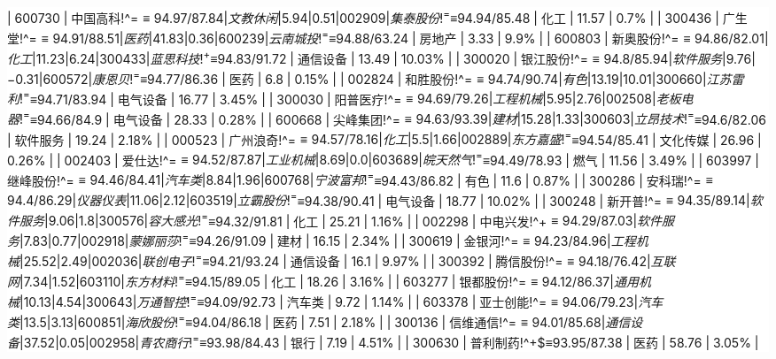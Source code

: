 | 600730 | 中国高科!^=$≡94.97/87.84 |   文教休闲   |    5.94   |     0.51%     |
| 002909 | 集泰股份!^=$≡94.94/85.48 |     化工     |   11.57   |      0.7%     |
| 300436 |  广生堂!^=$≡94.91/88.51  |     医药     |   41.83   |     0.36%     |
| 600239 | 云南城投!^=$≡94.88/63.24 |    房地产    |    3.33   |      9.9%     |
| 600803 | 新奥股份!^=$≡94.86/82.01 |     化工     |   11.23   |     6.24%     |
| 300433 | 蓝思科技!^+$≡94.83/91.72 |   通信设备   |   13.49   |     10.03%    |
| 300020 | 银江股份!^=$≡94.8/85.94  |   软件服务   |    9.76   |     -0.31%    |
| 600572 |  康恩贝!^=$≡94.77/86.36  |     医药     |    6.8    |     0.15%     |
| 002824 | 和胜股份!^=$≡94.74/90.74 |     有色     |   13.19   |     10.01%    |
| 300660 | 江苏雷利!^=$≡94.71/83.94 |   电气设备   |   16.77   |     3.45%     |
| 300030 | 阳普医疗!^=$≡94.69/79.26 |   工程机械   |    5.95   |     2.76%     |
| 002508 | 老板电器!^=$≡94.66/84.9  |   电气设备   |   28.33   |     0.28%     |
| 600668 | 尖峰集团!^=$≡94.63/93.39 |     建材     |   15.28   |     1.33%     |
| 300603 | 立昂技术!^=$≡94.6/82.06  |   软件服务   |   19.24   |     2.18%     |
| 000523 | 广州浪奇!^=$≡94.57/78.16 |     化工     |    5.5    |     1.66%     |
| 002889 | 东方嘉盛!^=$≡94.54/85.41 |   文化传媒   |   26.96   |     0.26%     |
| 002403 |  爱仕达!^=$≡94.52/87.87  |   工业机械   |    8.69   |      0.0%     |
| 603689 | 皖天然气!^=$≡94.49/78.93 |     燃气     |   11.56   |     3.49%     |
| 603997 | 继峰股份!^=$≡94.46/84.41 |    汽车类    |    8.84   |     1.96%     |
| 600768 | 宁波富邦!^=$≡94.43/86.82 |     有色     |    11.6   |     0.87%     |
| 300286 |  安科瑞!^=$≡94.4/86.29   |   仪器仪表   |   11.06   |     2.12%     |
| 603519 | 立霸股份!^=$≡94.38/90.41 |   电气设备   |   18.77   |     10.02%    |
| 300248 |  新开普!^=$≡94.35/89.14  |   软件服务   |    9.06   |      1.8%     |
| 300576 | 容大感光!^=$≡94.32/91.81 |     化工     |   25.21   |     1.16%     |
| 002298 | 中电兴发!^+$≡94.29/87.03 |   软件服务   |    7.83   |     0.77%     |
| 002918 | 蒙娜丽莎!^=$≡94.26/91.09 |     建材     |   16.15   |     2.34%     |
| 300619 |  金银河!^=$≡94.23/84.96  |   工程机械   |   25.52   |     2.49%     |
| 002036 | 联创电子!^=$≡94.21/93.24 |   通信设备   |    16.1   |     9.97%     |
| 300392 | 腾信股份!^=$≡94.18/76.42 |    互联网    |    7.34   |     1.52%     |
| 603110 | 东方材料!^=$≡94.15/89.05 |     化工     |   18.26   |     3.16%     |
| 603277 | 银都股份!^=$≡94.12/86.37 |   通用机械   |   10.13   |     4.54%     |
| 300643 | 万通智控!^=$≡94.09/92.73 |    汽车类    |    9.72   |     1.14%     |
| 603378 | 亚士创能!^=$≡94.06/79.23 |    汽车类    |    13.5   |     3.13%     |
| 600851 | 海欣股份!^=$≡94.04/86.18 |     医药     |    7.51   |     2.18%     |
| 300136 | 信维通信!^=$≡94.01/85.68 |   通信设备   |   37.52   |     0.05%     |
| 002958 | 青农商行!^=$≡93.98/84.43 |     银行     |    7.19   |     4.51%     |
| 300630 | 普利制药!^+$≡93.95/87.38 |     医药     |   58.76   |     3.05%     |